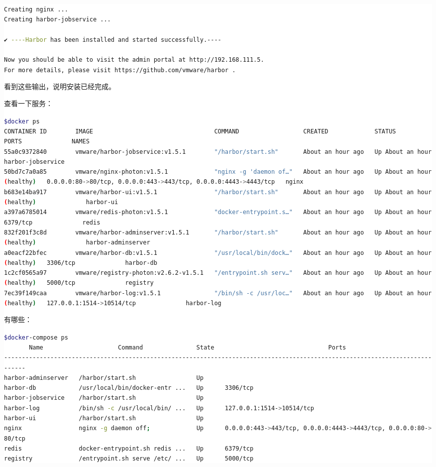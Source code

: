 ```sh
Creating nginx ...
Creating harbor-jobservice ...

✔ ----Harbor has been installed and started successfully.----

Now you should be able to visit the admin portal at http://192.168.111.5.
For more details, please visit https://github.com/vmware/harbor .
```



看到这些输出，说明安装已经完成。



查看一下服务：



```sh
$docker ps
CONTAINER ID        IMAGE                                  COMMAND                  CREATED             STATUS                       PORTS              NAMES
55a0c9372840        vmware/harbor-jobservice:v1.5.1        "/harbor/start.sh"       About an hour ago   Up About an hour              harbor-jobservice
50bd7c7a0a85        vmware/nginx-photon:v1.5.1             "nginx -g 'daemon of…"   About an hour ago   Up About an hour (healthy)   0.0.0.0:80->80/tcp, 0.0.0.0:443->443/tcp, 0.0.0.0:4443->4443/tcp   nginx
b683e14ba917        vmware/harbor-ui:v1.5.1                "/harbor/start.sh"       About an hour ago   Up About an hour (healthy)              harbor-ui
a397a6785014        vmware/redis-photon:v1.5.1             "docker-entrypoint.s…"   About an hour ago   Up About an hour             6379/tcp              redis
832f201f3c8d        vmware/harbor-adminserver:v1.5.1       "/harbor/start.sh"       About an hour ago   Up About an hour (healthy)              harbor-adminserver
a0eacf22bfec        vmware/harbor-db:v1.5.1                "/usr/local/bin/dock…"   About an hour ago   Up About an hour (healthy)   3306/tcp              harbor-db
1c2cf0565a97        vmware/registry-photon:v2.6.2-v1.5.1   "/entrypoint.sh serv…"   About an hour ago   Up About an hour (healthy)   5000/tcp              registry
7ec39f149caa        vmware/harbor-log:v1.5.1               "/bin/sh -c /usr/loc…"   About an hour ago   Up About an hour (healthy)   127.0.0.1:1514->10514/tcp              harbor-log
```



有哪些：



```sh
$docker-compose ps
       Name                     Command               State                                Ports
------------------------------------------------------------------------------------------------------------------------------
harbor-adminserver   /harbor/start.sh                 Up
harbor-db            /usr/local/bin/docker-entr ...   Up      3306/tcp
harbor-jobservice    /harbor/start.sh                 Up
harbor-log           /bin/sh -c /usr/local/bin/ ...   Up      127.0.0.1:1514->10514/tcp
harbor-ui            /harbor/start.sh                 Up
nginx                nginx -g daemon off;             Up      0.0.0.0:443->443/tcp, 0.0.0.0:4443->4443/tcp, 0.0.0.0:80->80/tcp
redis                docker-entrypoint.sh redis ...   Up      6379/tcp
registry             /entrypoint.sh serve /etc/ ...   Up      5000/tcp
```
